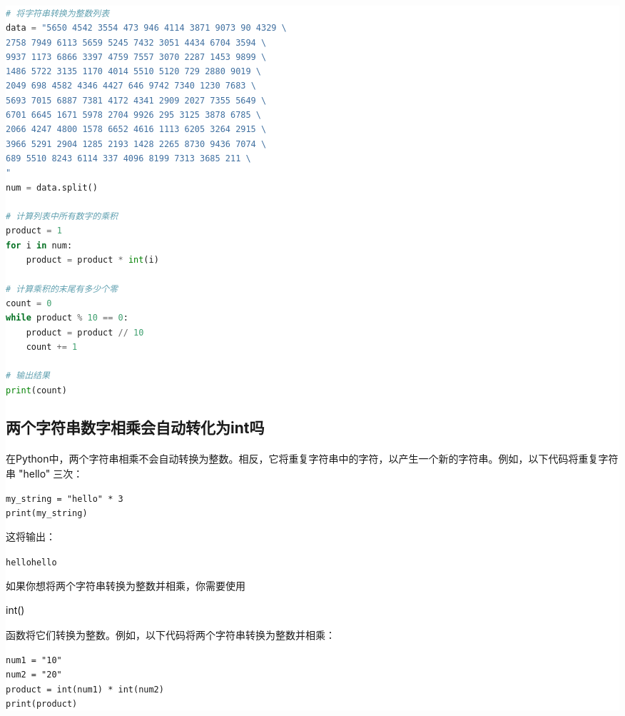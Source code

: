 ```python
# 将字符串转换为整数列表
data = "5650 4542 3554 473 946 4114 3871 9073 90 4329 \
2758 7949 6113 5659 5245 7432 3051 4434 6704 3594 \
9937 1173 6866 3397 4759 7557 3070 2287 1453 9899 \
1486 5722 3135 1170 4014 5510 5120 729 2880 9019 \
2049 698 4582 4346 4427 646 9742 7340 1230 7683 \
5693 7015 6887 7381 4172 4341 2909 2027 7355 5649 \
6701 6645 1671 5978 2704 9926 295 3125 3878 6785 \
2066 4247 4800 1578 6652 4616 1113 6205 3264 2915 \
3966 5291 2904 1285 2193 1428 2265 8730 9436 7074 \
689 5510 8243 6114 337 4096 8199 7313 3685 211 \
"
num = data.split()

# 计算列表中所有数字的乘积
product = 1
for i in num:
    product = product * int(i)

# 计算乘积的末尾有多少个零
count = 0
while product % 10 == 0:
    product = product // 10
    count += 1

# 输出结果
print(count)

```

## 两个字符串数字相乘会自动转化为int吗

在Python中，两个字符串相乘不会自动转换为整数。相反，它将重复字符串中的字符，以产生一个新的字符串。例如，以下代码将重复字符串 "hello" 三次：

```
my_string = "hello" * 3
print(my_string)
```

这将输出：

```
hellohello
```

如果你想将两个字符串转换为整数并相乘，你需要使用 

int()

 函数将它们转换为整数。例如，以下代码将两个字符串转换为整数并相乘：



```
num1 = "10"
num2 = "20"
product = int(num1) * int(num2)
print(product)
```
